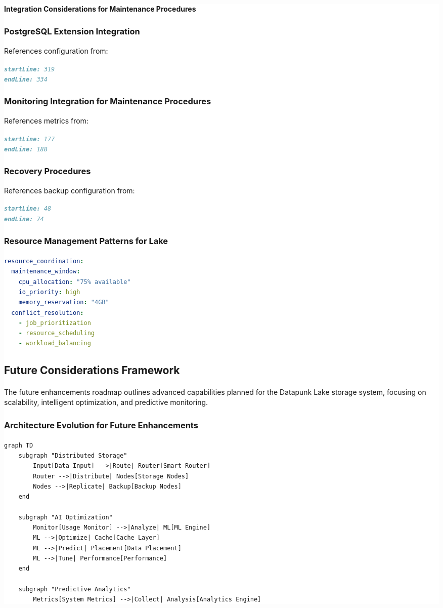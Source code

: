 #### Integration Considerations for Maintenance Procedures

### PostgreSQL Extension Integration

References configuration from:

```markdown:datapunk/docs/postgresetx.md
startLine: 319
endLine: 334
```

### Monitoring Integration for Maintenance Procedures

References metrics from:

```markdown:datapunk/docs/App/Lake/work-queue/monitoring-alerting.md
startLine: 177
endLine: 188
```

### Recovery Procedures

References backup configuration from:

```markdown:datapunk/docs/App/Lake/work-queue/recovery-backup.md
startLine: 48
endLine: 74
```

### Resource Management Patterns for Lake

```yaml
resource_coordination:
  maintenance_window:
    cpu_allocation: "75% available"
    io_priority: high
    memory_reservation: "4GB"
  conflict_resolution:
    - job_prioritization
    - resource_scheduling
    - workload_balancing
```

## Future Considerations Framework

The future enhancements roadmap outlines advanced capabilities planned for the Datapunk Lake storage system, focusing on scalability, intelligent optimization, and predictive monitoring.

### Architecture Evolution for Future Enhancements

```mermaid
graph TD
    subgraph "Distributed Storage"
        Input[Data Input] -->|Route| Router[Smart Router]
        Router -->|Distribute| Nodes[Storage Nodes]
        Nodes -->|Replicate| Backup[Backup Nodes]
    end
    
    subgraph "AI Optimization"
        Monitor[Usage Monitor] -->|Analyze| ML[ML Engine]
        ML -->|Optimize| Cache[Cache Layer]
        ML -->|Predict| Placement[Data Placement]
        ML -->|Tune| Performance[Performance]
    end
    
    subgraph "Predictive Analytics"
        Metrics[System Metrics] -->|Collect| Analysis[Analytics Engine]
```